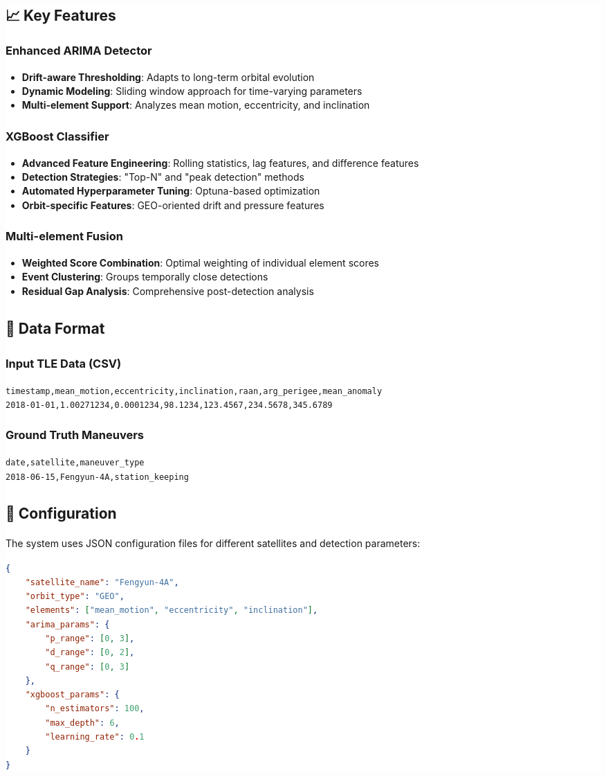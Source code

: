 ## 📈 Key Features

### Enhanced ARIMA Detector
- **Drift-aware Thresholding**: Adapts to long-term orbital evolution
- **Dynamic Modeling**: Sliding window approach for time-varying parameters
- **Multi-element Support**: Analyzes mean motion, eccentricity, and inclination

### XGBoost Classifier
- **Advanced Feature Engineering**: Rolling statistics, lag features, and difference features
- **Detection Strategies**: "Top-N" and "peak detection" methods
- **Automated Hyperparameter Tuning**: Optuna-based optimization
- **Orbit-specific Features**: GEO-oriented drift and pressure features

### Multi-element Fusion
- **Weighted Score Combination**: Optimal weighting of individual element scores
- **Event Clustering**: Groups temporally close detections
- **Residual Gap Analysis**: Comprehensive post-detection analysis

## 📝 Data Format

### Input TLE Data (CSV)
```csv
timestamp,mean_motion,eccentricity,inclination,raan,arg_perigee,mean_anomaly
2018-01-01,1.00271234,0.0001234,98.1234,123.4567,234.5678,345.6789
```

### Ground Truth Maneuvers
```csv
date,satellite,maneuver_type
2018-06-15,Fengyun-4A,station_keeping
```

## 🔧 Configuration

The system uses JSON configuration files for different satellites and detection parameters:

```json
{
    "satellite_name": "Fengyun-4A",
    "orbit_type": "GEO",
    "elements": ["mean_motion", "eccentricity", "inclination"],
    "arima_params": {
        "p_range": [0, 3],
        "d_range": [0, 2],
        "q_range": [0, 3]
    },
    "xgboost_params": {
        "n_estimators": 100,
        "max_depth": 6,
        "learning_rate": 0.1
    }
}
```
